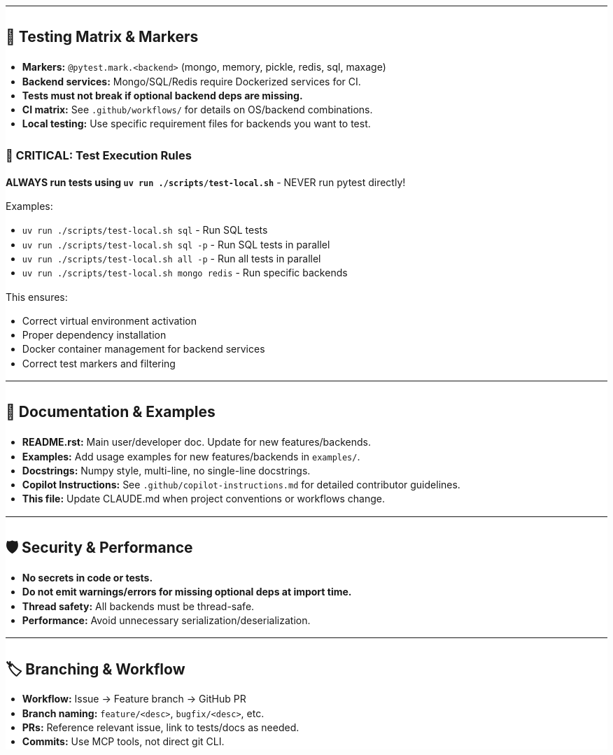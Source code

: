 ______________________________________________________________________

## 🧪 Testing Matrix & Markers

- **Markers:** `@pytest.mark.<backend>` (mongo, memory, pickle, redis, sql, maxage)
- **Backend services:** Mongo/SQL/Redis require Dockerized services for CI.
- **Tests must not break if optional backend deps are missing.**
- **CI matrix:** See `.github/workflows/` for details on OS/backend combinations.
- **Local testing:** Use specific requirement files for backends you want to test.

### 🚨 CRITICAL: Test Execution Rules

**ALWAYS run tests using `uv run ./scripts/test-local.sh`** - NEVER run pytest directly!

Examples:

- `uv run ./scripts/test-local.sh sql` - Run SQL tests
- `uv run ./scripts/test-local.sh sql -p` - Run SQL tests in parallel
- `uv run ./scripts/test-local.sh all -p` - Run all tests in parallel
- `uv run ./scripts/test-local.sh mongo redis` - Run specific backends

This ensures:

- Correct virtual environment activation
- Proper dependency installation
- Docker container management for backend services
- Correct test markers and filtering

______________________________________________________________________

## 📝 Documentation & Examples

- **README.rst:** Main user/developer doc. Update for new features/backends.
- **Examples:** Add usage examples for new features/backends in `examples/`.
- **Docstrings:** Numpy style, multi-line, no single-line docstrings.
- **Copilot Instructions:** See `.github/copilot-instructions.md` for detailed contributor guidelines.
- **This file:** Update CLAUDE.md when project conventions or workflows change.

______________________________________________________________________

## 🛡️ Security & Performance

- **No secrets in code or tests.**
- **Do not emit warnings/errors for missing optional deps at import time.**
- **Thread safety:** All backends must be thread-safe.
- **Performance:** Avoid unnecessary serialization/deserialization.

______________________________________________________________________

## 🏷️ Branching & Workflow

- **Workflow:** Issue → Feature branch → GitHub PR
- **Branch naming:** `feature/<desc>`, `bugfix/<desc>`, etc.
- **PRs:** Reference relevant issue, link to tests/docs as needed.
- **Commits:** Use MCP tools, not direct git CLI.
